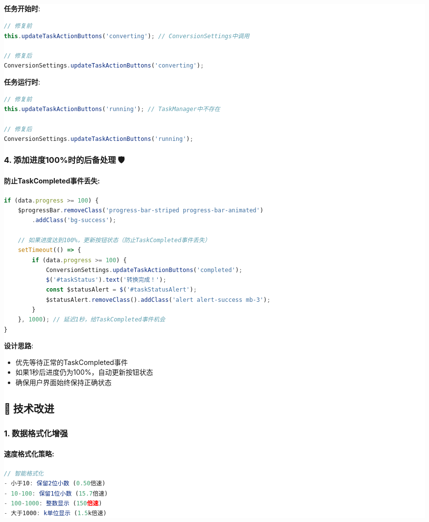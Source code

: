 **任务开始时**:
```javascript
// 修复前
this.updateTaskActionButtons('converting'); // ConversionSettings中调用

// 修复后
ConversionSettings.updateTaskActionButtons('converting');
```

**任务运行时**:
```javascript
// 修复前
this.updateTaskActionButtons('running'); // TaskManager中不存在

// 修复后
ConversionSettings.updateTaskActionButtons('running');
```

### 4. **添加进度100%时的后备处理** 🛡️

#### **防止TaskCompleted事件丢失**:
```javascript
if (data.progress >= 100) {
    $progressBar.removeClass('progress-bar-striped progress-bar-animated')
        .addClass('bg-success');
    
    // 如果进度达到100%，更新按钮状态（防止TaskCompleted事件丢失）
    setTimeout(() => {
        if (data.progress >= 100) {
            ConversionSettings.updateTaskActionButtons('completed');
            $('#taskStatus').text('转换完成！');
            const $statusAlert = $('#taskStatusAlert');
            $statusAlert.removeClass().addClass('alert alert-success mb-3');
        }
    }, 1000); // 延迟1秒，给TaskCompleted事件机会
}
```

**设计思路**:
- 优先等待正常的TaskCompleted事件
- 如果1秒后进度仍为100%，自动更新按钮状态
- 确保用户界面始终保持正确状态

## 🔧 技术改进

### 1. **数据格式化增强**

#### **速度格式化策略**:
```javascript
// 智能格式化
- 小于10: 保留2位小数 (0.50倍速)
- 10-100: 保留1位小数 (15.7倍速)  
- 100-1000: 整数显示 (150倍速)
- 大于1000: k单位显示 (1.5k倍速)
```
